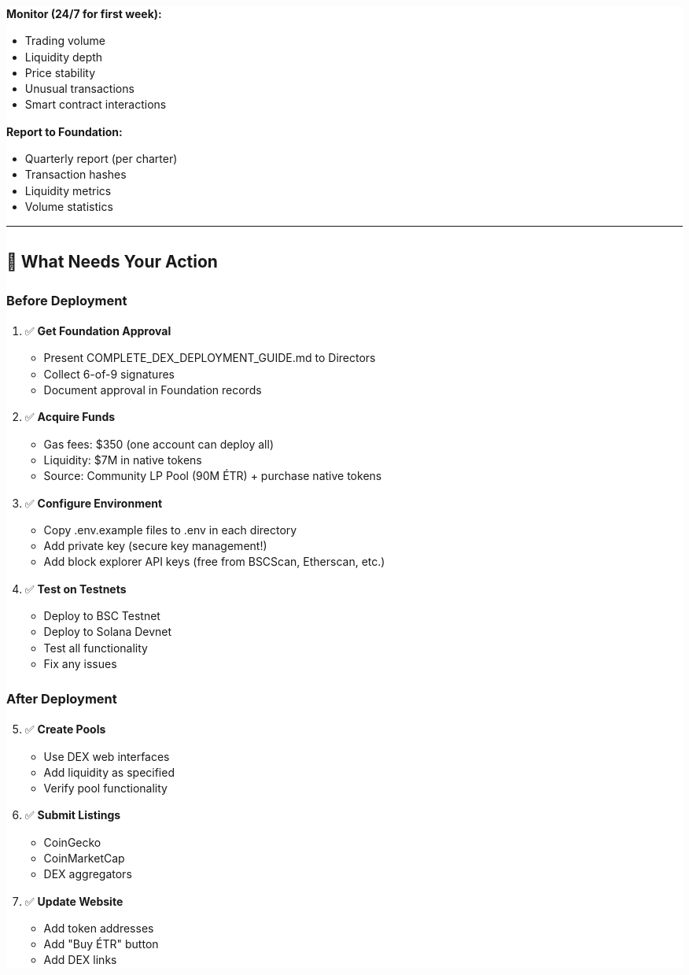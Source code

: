 **Monitor (24/7 for first week):**
- Trading volume
- Liquidity depth
- Price stability
- Unusual transactions
- Smart contract interactions

**Report to Foundation:**
- Quarterly report (per charter)
- Transaction hashes
- Liquidity metrics
- Volume statistics

---

## 📝 What Needs Your Action

### Before Deployment

1. ✅ **Get Foundation Approval**
   - Present COMPLETE_DEX_DEPLOYMENT_GUIDE.md to Directors
   - Collect 6-of-9 signatures
   - Document approval in Foundation records

2. ✅ **Acquire Funds**
   - Gas fees: $350 (one account can deploy all)
   - Liquidity: $7M in native tokens
   - Source: Community LP Pool (90M ÉTR) + purchase native tokens

3. ✅ **Configure Environment**
   - Copy .env.example files to .env in each directory
   - Add private key (secure key management!)
   - Add block explorer API keys (free from BSCScan, Etherscan, etc.)

4. ✅ **Test on Testnets**
   - Deploy to BSC Testnet
   - Deploy to Solana Devnet
   - Test all functionality
   - Fix any issues

### After Deployment

5. ✅ **Create Pools**
   - Use DEX web interfaces
   - Add liquidity as specified
   - Verify pool functionality

6. ✅ **Submit Listings**
   - CoinGecko
   - CoinMarketCap
   - DEX aggregators

7. ✅ **Update Website**
   - Add token addresses
   - Add "Buy ÉTR" button
   - Add DEX links

